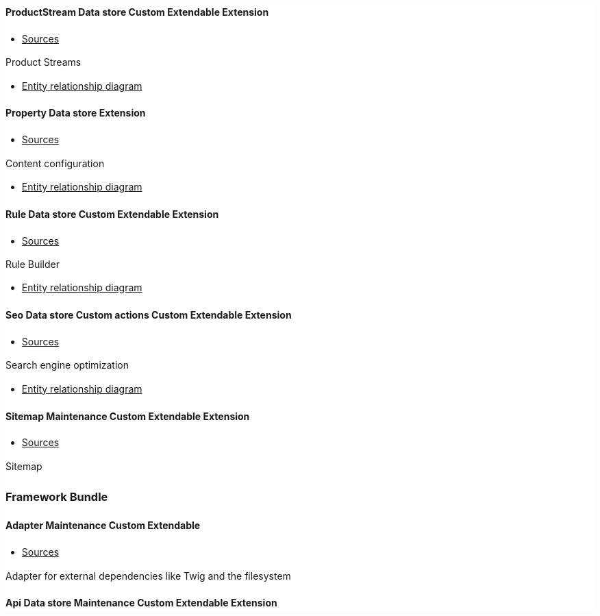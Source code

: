 #### ProductStream <span class="tip is--primary">Data store</span> <span class="tip is--primary">Custom Extendable</span> <span class="tip is--primary">Extension</span>

* [Sources](https://github.com/shopware/platform/tree/master/src/Core/Content/ProductStream)

Product Streams

* [Entity relationship diagram](./10-erd/erd-shopware-core-content-productstream.md)

#### Property <span class="tip is--primary">Data store</span> <span class="tip is--primary">Extension</span>

* [Sources](https://github.com/shopware/platform/tree/master/src/Core/Content/Property)

Content configuration

* [Entity relationship diagram](./10-erd/erd-shopware-core-content-property.md)

#### Rule <span class="tip is--primary">Data store</span> <span class="tip is--primary">Custom Extendable</span> <span class="tip is--primary">Extension</span>

* [Sources](https://github.com/shopware/platform/tree/master/src/Core/Content/Rule)

Rule Builder

* [Entity relationship diagram](./10-erd/erd-shopware-core-content-rule.md)

#### Seo <span class="tip is--primary">Data store</span> <span class="tip is--primary">Custom actions</span> <span class="tip is--primary">Custom Extendable</span> <span class="tip is--primary">Extension</span>

* [Sources](https://github.com/shopware/platform/tree/master/src/Core/Content/Seo)

Search engine optimization

* [Entity relationship diagram](./10-erd/erd-shopware-core-content-seo.md)

#### Sitemap <span class="tip is--primary">Maintenance</span> <span class="tip is--primary">Custom Extendable</span> <span class="tip is--primary">Extension</span>

* [Sources](https://github.com/shopware/platform/tree/master/src/Core/Content/Sitemap)

Sitemap

### Framework Bundle

#### Adapter <span class="tip is--primary">Maintenance</span> <span class="tip is--primary">Custom Extendable</span>

* [Sources](https://github.com/shopware/platform/tree/master/src/Core/Framework/Adapter)

Adapter for external dependencies like Twig and the filesystem

#### Api <span class="tip is--primary">Data store</span> <span class="tip is--primary">Maintenance</span> <span class="tip is--primary">Custom Extendable</span> <span class="tip is--primary">Extension</span>
